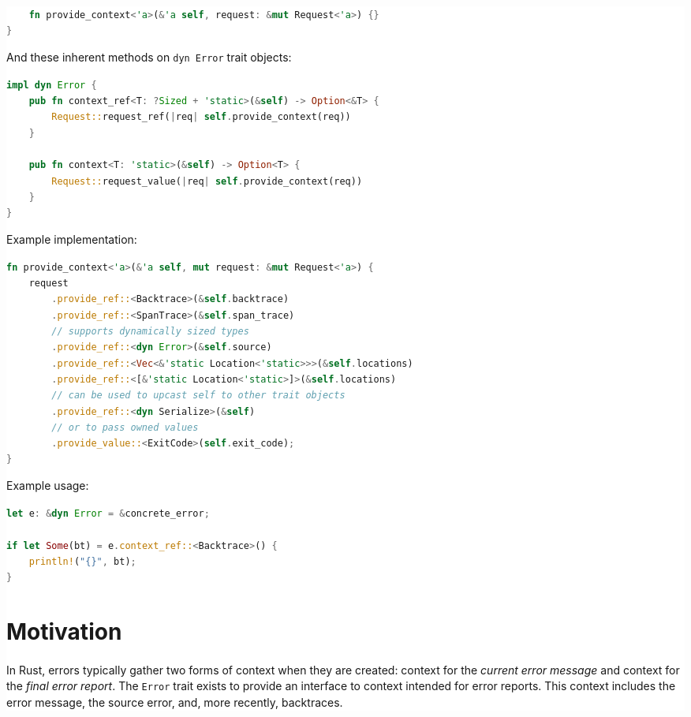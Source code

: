 ```rust
    fn provide_context<'a>(&'a self, request: &mut Request<'a>) {}
}
```

And these inherent methods on `dyn Error` trait objects:

```rust
impl dyn Error {
    pub fn context_ref<T: ?Sized + 'static>(&self) -> Option<&T> {
        Request::request_ref(|req| self.provide_context(req))
    }

    pub fn context<T: 'static>(&self) -> Option<T> {
        Request::request_value(|req| self.provide_context(req))
    }
}
```

Example implementation:

```rust
fn provide_context<'a>(&'a self, mut request: &mut Request<'a>) {
    request
        .provide_ref::<Backtrace>(&self.backtrace)
        .provide_ref::<SpanTrace>(&self.span_trace)
        // supports dynamically sized types
        .provide_ref::<dyn Error>(&self.source)
        .provide_ref::<Vec<&'static Location<'static>>>(&self.locations)
        .provide_ref::<[&'static Location<'static>]>(&self.locations)
        // can be used to upcast self to other trait objects
        .provide_ref::<dyn Serialize>(&self)
        // or to pass owned values
        .provide_value::<ExitCode>(self.exit_code);
}
```

Example usage:

```rust
let e: &dyn Error = &concrete_error;

if let Some(bt) = e.context_ref::<Backtrace>() {
    println!("{}", bt);
}
```

# Motivation
[motivation]: #motivation

In Rust, errors typically gather two forms of context when they are created:
context for the *current error message* and context for the *final* *error
report*. The `Error` trait exists to provide an interface to context intended
for error reports. This context includes the error message, the source error,
and, more recently, backtraces.


[summary]: #summary
[guide-level-explanation]: #guide-level-explanation
[reference-level-explanation]: #reference-level-explanation
[drawbacks]: #drawbacks
[rationale-and-alternatives]: #rationale-and-alternatives
[prior-art]: #prior-art
[unresolved-questions]: #unresolved-questions
[future-possibilities]: #future-possibilities
[`SpanTrace`]: https://docs.rs/tracing-error/0.1.2/tracing_error/struct.SpanTrace.html
[`Request`]: https://github.com/yaahc/nostd-error-poc/blob/master/fakecore/src/any.rs
[alternative proposal]: #use-an-alternative-proposal-that-relies-on-the-any-trait-for-downcasting
[dyno crate]: https://github.com/mystor/dyno
[proof of concept]: https://github.com/yaahc/nostd-error-poc